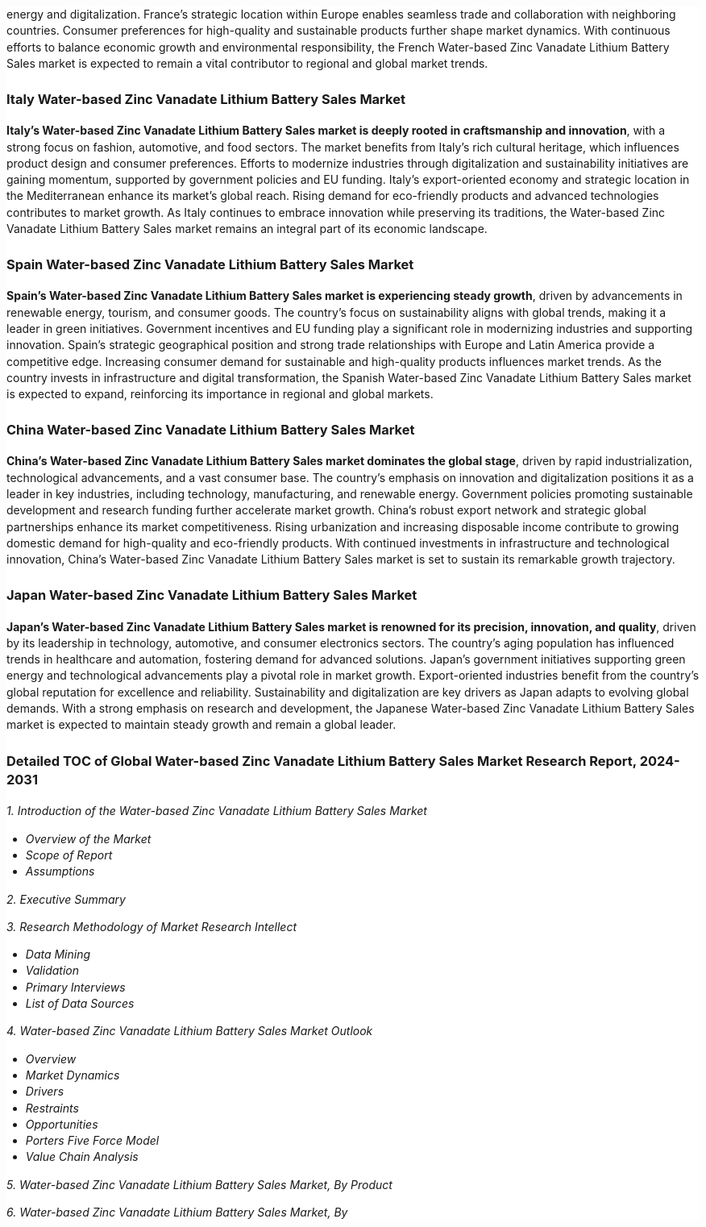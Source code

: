 energy and digitalization. France&rsquo;s strategic location within Europe enables seamless trade and collaboration with neighboring countries. Consumer preferences for high-quality and sustainable products further shape market dynamics. With continuous efforts to balance economic growth and environmental responsibility, the French Water-based Zinc Vanadate Lithium Battery Sales market is expected to remain a vital contributor to regional and global market trends.</p><h3><strong>Italy Water-based Zinc Vanadate Lithium Battery Sales Market</strong></h3><p><strong>Italy&rsquo;s Water-based Zinc Vanadate Lithium Battery Sales market is deeply rooted in craftsmanship and innovation</strong>, with a strong focus on fashion, automotive, and food sectors. The market benefits from Italy&rsquo;s rich cultural heritage, which influences product design and consumer preferences. Efforts to modernize industries through digitalization and sustainability initiatives are gaining momentum, supported by government policies and EU funding. Italy&rsquo;s export-oriented economy and strategic location in the Mediterranean enhance its market&rsquo;s global reach. Rising demand for eco-friendly products and advanced technologies contributes to market growth. As Italy continues to embrace innovation while preserving its traditions, the Water-based Zinc Vanadate Lithium Battery Sales market remains an integral part of its economic landscape.</p><h3><strong>Spain Water-based Zinc Vanadate Lithium Battery Sales Market</strong></h3><p><strong>Spain&rsquo;s Water-based Zinc Vanadate Lithium Battery Sales market is experiencing steady growth</strong>, driven by advancements in renewable energy, tourism, and consumer goods. The country&rsquo;s focus on sustainability aligns with global trends, making it a leader in green initiatives. Government incentives and EU funding play a significant role in modernizing industries and supporting innovation. Spain&rsquo;s strategic geographical position and strong trade relationships with Europe and Latin America provide a competitive edge. Increasing consumer demand for sustainable and high-quality products influences market trends. As the country invests in infrastructure and digital transformation, the Spanish Water-based Zinc Vanadate Lithium Battery Sales market is expected to expand, reinforcing its importance in regional and global markets.</p><h3><strong>China Water-based Zinc Vanadate Lithium Battery Sales Market</strong></h3><p><strong>China&rsquo;s Water-based Zinc Vanadate Lithium Battery Sales market dominates the global stage</strong>, driven by rapid industrialization, technological advancements, and a vast consumer base. The country&rsquo;s emphasis on innovation and digitalization positions it as a leader in key industries, including technology, manufacturing, and renewable energy. Government policies promoting sustainable development and research funding further accelerate market growth. China&rsquo;s robust export network and strategic global partnerships enhance its market competitiveness. Rising urbanization and increasing disposable income contribute to growing domestic demand for high-quality and eco-friendly products. With continued investments in infrastructure and technological innovation, China&rsquo;s Water-based Zinc Vanadate Lithium Battery Sales market is set to sustain its remarkable growth trajectory.</p><h3><strong>Japan Water-based Zinc Vanadate Lithium Battery Sales Market</strong></h3><p><strong>Japan&rsquo;s Water-based Zinc Vanadate Lithium Battery Sales market is renowned for its precision, innovation, and quality</strong>, driven by its leadership in technology, automotive, and consumer electronics sectors. The country&rsquo;s aging population has influenced trends in healthcare and automation, fostering demand for advanced solutions. Japan&rsquo;s government initiatives supporting green energy and technological advancements play a pivotal role in market growth. Export-oriented industries benefit from the country&rsquo;s global reputation for excellence and reliability. Sustainability and digitalization are key drivers as Japan adapts to evolving global demands. With a strong emphasis on research and development, the Japanese Water-based Zinc Vanadate Lithium Battery Sales market is expected to maintain steady growth and remain a global leader.</p><h3><span class="">Detailed TOC of Global Water-based Zinc Vanadate Lithium Battery Sales Market Research Report, 2024-2031</span></h3><p><em><span class="font-[700]">1. Introduction of the Water-based Zinc Vanadate Lithium Battery Sales Market</span></em></p><ul><li><em><span class="">Overview of the Market</span></em></li><li><em><span class="">Scope of Report</span></em></li><li><em><span class="">Assumptions</span></em></li></ul><p><em><span class="font-[700]">2. Executive Summary</span></em></p><p><em><span class="font-[700]">3. Research Methodology of Market Research Intellect</span></em></p><ul><li><em><span class="">Data Mining</span></em></li><li><em><span class="">Validation</span></em></li><li><em><span class="">Primary Interviews</span></em></li><li><em><span class="">List of Data Sources</span></em></li></ul><p><em><span class="font-[700]">4. Water-based Zinc Vanadate Lithium Battery Sales Market Outlook</span></em></p><ul><li><em><span class="">Overview</span></em></li><li><em><span class="">Market Dynamics</span></em></li><li><em><span class="">Drivers</span></em></li><li><em><span class="">Restraints</span></em></li><li><em><span class="">Opportunities</span></em></li><li><em><span class="">Porters Five Force Model</span></em></li><li><em><span class="">Value Chain Analysis</span></em></li></ul><p><em><span class="font-[700]">5. Water-based Zinc Vanadate Lithium Battery Sales Market, By Product</span></em></p><p><em><span class="font-[700]">6. Water-based Zinc Vanadate Lithium Battery Sales Market, By